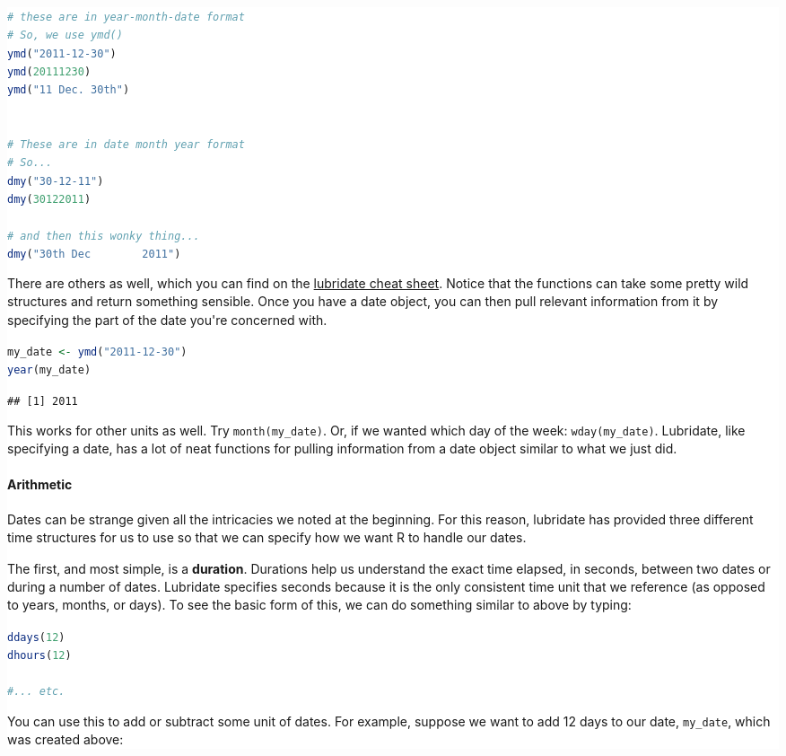 
```r
# these are in year-month-date format
# So, we use ymd()
ymd("2011-12-30")
ymd(20111230)
ymd("11 Dec. 30th")


# These are in date month year format
# So...
dmy("30-12-11")
dmy(30122011)

# and then this wonky thing...
dmy("30th Dec        2011")
```

There are others as well, which you can find on the [lubridate cheat sheet](https://rawgit.com/rstudio/cheatsheets/master/lubridate.pdf). Notice that the functions can take some pretty wild structures and return something sensible. Once you have a date object, you can then pull relevant information from it by specifying the part of the date you're concerned with.


```r
my_date <- ymd("2011-12-30")
year(my_date)
```

```
## [1] 2011
```

  
This works for other units as well. Try `month(my_date)`. Or, if we wanted which day of the week: `wday(my_date)`. Lubridate, like specifying a date, has a lot of neat functions for pulling information from a date object similar to what we just did.  
  
#### Arithmetic
Dates can be strange given all the intricacies we noted at the beginning. For this reason, lubridate has provided three different time structures for us to use so that we can specify how we want R to handle our dates.  
  
The first, and most simple, is a **duration**. Durations help us understand the exact time elapsed, in seconds, between two dates or during a number of dates. Lubridate specifies seconds because it is the only consistent time unit that we reference (as opposed to years, months, or days). To see the basic form of this, we can do something similar to above by typing:  


```r
ddays(12)
dhours(12)

#... etc.
```
  
You can use this to add or subtract some unit of dates. For example, suppose we want to add 12 days to our date, `my_date`, which was created above:  
